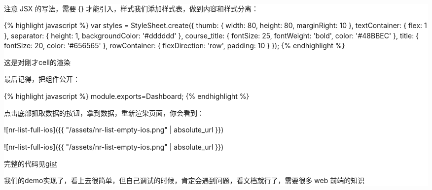 注意 JSX 的写法，需要 {} 才能引入，样式我们添加样式表，做到内容和样式分离：

{% highlight javascript %}
var styles = StyleSheet.create({
  thumb: {
    width: 80,
    height: 80,
    marginRight: 10
  },
  textContainer: {
    flex: 1
  },
  separator: {
    height: 1,
    backgroundColor: '#dddddd'
  },
  course_title: {
    fontSize: 25,
    fontWeight: 'bold',
    color: '#48BBEC'
  },
  title: {
    fontSize: 20,
    color: '#656565'
  },
  rowContainer: {
    flexDirection: 'row',
    padding: 10
  }
});
{% endhighlight %}

这是对刚才cell的渲染

最后记得，把组件公开：

{% highlight javascript %}
module.exports=Dashboard;
{% endhighlight %}

点击底部抓取数据的按钮，拿到数据，重新渲染页面，你会看到：

![nr-list-full-ios]({{ "/assets/nr-list-empty-ios.png" | absolute_url }})

![nr-list-full-ios]({{ "/assets/nr-list-empty-ios.png" | absolute_url }})

完整的代码见[gist](https://gist.github.com/4c1c955c2ee0a3929939457586472f89)

我们的demo实现了，看上去很简单，但自己调试的时候，肯定会遇到问题，看文档就行了，需要很多 web 前端的知识